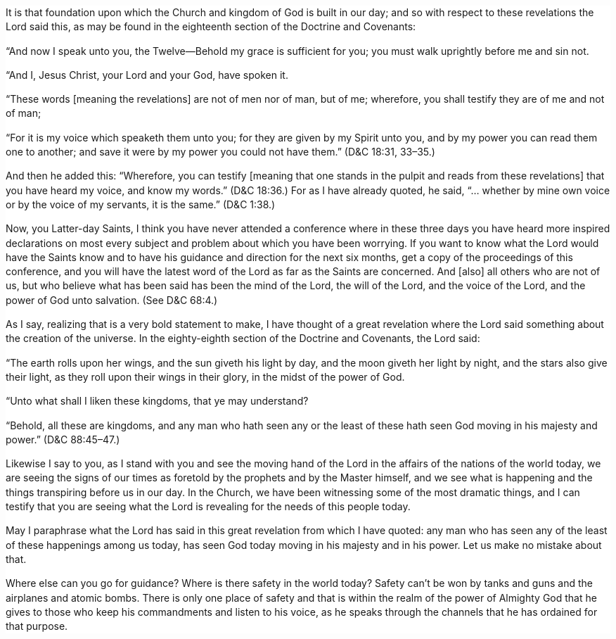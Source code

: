 It is that foundation upon which the Church and kingdom of God is built in our day; and so with respect to these revelations the Lord said this, as may be found in the eighteenth section of the Doctrine and Covenants:

“And now I speak unto you, the Twelve—Behold my grace is sufficient for you; you must walk uprightly before me and sin not.



“And I, Jesus Christ, your Lord and your God, have spoken it.

“These words [meaning the revelations] are not of men nor of man, but of me; wherefore, you shall testify they are of me and not of man;

“For it is my voice which speaketh them unto you; for they are given by my Spirit unto you, and by my power you can read them one to another; and save it were by my power you could not have them.” (D&C 18:31, 33–35.)

And then he added this: “Wherefore, you can testify [meaning that one stands in the pulpit and reads from these revelations] that you have heard my voice, and know my words.” (D&C 18:36.) For as I have already quoted, he said, “… whether by mine own voice or by the voice of my servants, it is the same.” (D&C 1:38.)

Now, you Latter-day Saints, I think you have never attended a conference where in these three days you have heard more inspired declarations on most every subject and problem about which you have been worrying. If you want to know what the Lord would have the Saints know and to have his guidance and direction for the next six months, get a copy of the proceedings of this conference, and you will have the latest word of the Lord as far as the Saints are concerned. And [also] all others who are not of us, but who believe what has been said has been the mind of the Lord, the will of the Lord, and the voice of the Lord, and the power of God unto salvation. (See D&C 68:4.)

As I say, realizing that is a very bold statement to make, I have thought of a great revelation where the Lord said something about the creation of the universe. In the eighty-eighth section of the Doctrine and Covenants, the Lord said:

“The earth rolls upon her wings, and the sun giveth his light by day, and the moon giveth her light by night, and the stars also give their light, as they roll upon their wings in their glory, in the midst of the power of God.

“Unto what shall I liken these kingdoms, that ye may understand?

“Behold, all these are kingdoms, and any man who hath seen any or the least of these hath seen God moving in his majesty and power.” (D&C 88:45–47.)

Likewise I say to you, as I stand with you and see the moving hand of the Lord in the affairs of the nations of the world today, we are seeing the signs of our times as foretold by the prophets and by the Master himself, and we see what is happening and the things transpiring before us in our day. In the Church, we have been witnessing some of the most dramatic things, and I can testify that you are seeing what the Lord is revealing for the needs of this people today.

May I paraphrase what the Lord has said in this great revelation from which I have quoted: any man who has seen any of the least of these happenings among us today, has seen God today moving in his majesty and in his power. Let us make no mistake about that.

Where else can you go for guidance? Where is there safety in the world today? Safety can’t be won by tanks and guns and the airplanes and atomic bombs. There is only one place of safety and that is within the realm of the power of Almighty God that he gives to those who keep his commandments and listen to his voice, as he speaks through the channels that he has ordained for that purpose.
